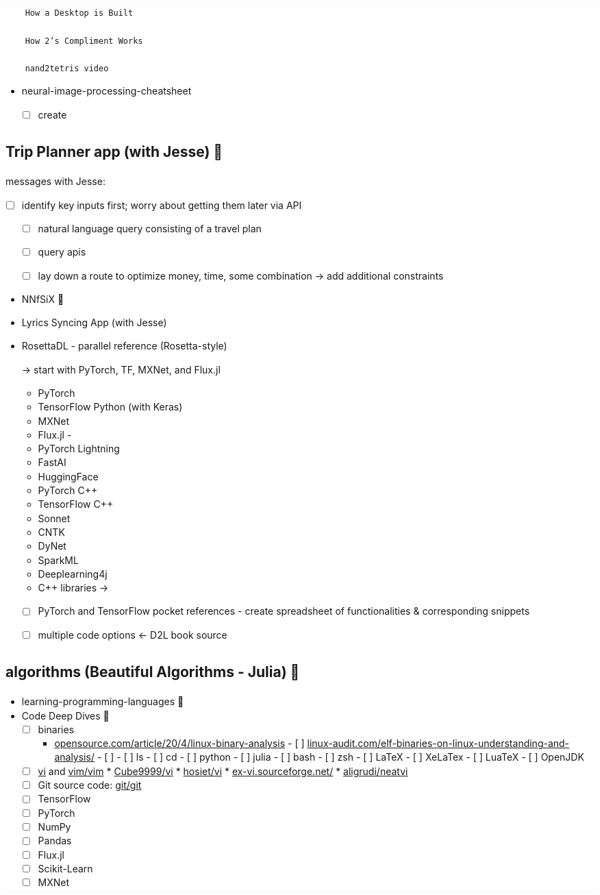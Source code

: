        How a Desktop is Built

        How 2’s Compliment Works

        nand2tetris video

* neural-image-processing-cheatsheet
    - [ ]  create


## Trip Planner app (with Jesse) 🌱

messages with Jesse:
* [ ]  identify key inputs first; worry about getting them later via API
     - [ ]  natural language query consisting of a travel plan
     - [ ]  query apis
     - [ ]  lay down a route to optimize money, time, some combination → add additional constraints


* NNfSiX 🌱
* Lyrics Syncing App (with Jesse)
* RosettaDL - parallel reference (Rosetta-style)

    → start with PyTorch, TF, MXNet, and Flux.jl

    - PyTorch
    - TensorFlow Python (with Keras)
    - MXNet
    - Flux.jl -
    - PyTorch Lightning
    - FastAI
    - HuggingFace
    - PyTorch C++
    - TensorFlow C++
    - Sonnet
    - CNTK
    - DyNet
    - SparkML
    - Deeplearning4j
    - C++ libraries →
    - [ ]  PyTorch and TensorFlow pocket references - create spreadsheet of functionalities & corresponding snippets
    - [ ]  multiple code options ← D2L book source


## algorithms (Beautiful Algorithms - Julia) 🌱


* learning-programming-languages 🌱
* Code Deep Dives 🌱
    - [ ]  binaries
        - [opensource.com/article/20/4/linux-binary-analysis](https://opensource.com/article/20/4/linux-binary-analysis)        - [ ]  [linux-audit.com/elf-binaries-on-linux-understanding-and-analysis/](https://linux-audit.com/elf-binaries-on-linux-understanding-and-analysis/)        - [ ]          - [ ]  ls        - [ ]  cd        - [ ]  python        - [ ]  julia        - [ ]  bash        - [ ]  zsh        - [ ]  LaTeX        - [ ]  XeLaTex        - [ ]  LuaTeX        - [ ]  OpenJDK
    - [ ]  [vi](https://sourceforge.net/p/ex-vi/code/) and [vim/vim](https://github.com/vim/vim)     * [Cube9999/vi](https://github.com/Cube9999/vi)    * [hosiet/vi](https://github.com/hosiet/vi)    * [ex-vi.sourceforge.net/](http://ex-vi.sourceforge.net/)    * [aligrudi/neatvi](https://github.com/aligrudi/neatvi)
    - [ ]  Git source code: [git/git](https://github.com/git/git)
    - [ ]  TensorFlow
    - [ ]  PyTorch
    - [ ]  NumPy
    - [ ]  Pandas
    - [ ]  Flux.jl
    - [ ]  Scikit-Learn
    - [ ]  MXNet